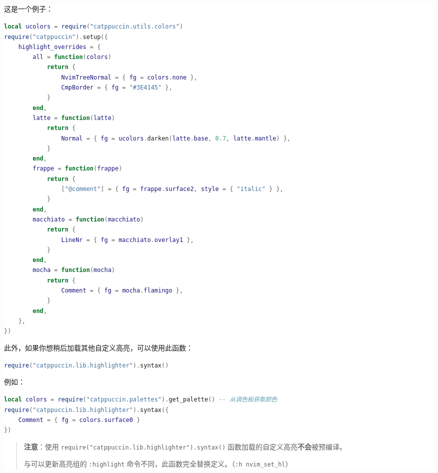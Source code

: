 这是一个例子：

```lua
local ucolors = require("catppuccin.utils.colors")
require("catppuccin").setup({
	highlight_overrides = {
		all = function(colors)
			return {
				NvimTreeNormal = { fg = colors.none },
				CmpBorder = { fg = "#3E4145" },
			}
		end,
		latte = function(latte)
			return {
				Normal = { fg = ucolors.darken(latte.base, 0.7, latte.mantle) },
			}
		end,
		frappe = function(frappe)
			return {
				["@comment"] = { fg = frappe.surface2, style = { "italic" } },
			}
		end,
		macchiato = function(macchiato)
			return {
				LineNr = { fg = macchiato.overlay1 },
			}
		end,
		mocha = function(mocha)
			return {
				Comment = { fg = mocha.flamingo },
			}
		end,
	},
})
```

此外，如果你想稍后加载其他自定义高亮，可以使用此函数：

```lua
require("catppuccin.lib.highlighter").syntax()
```

例如：

```lua
local colors = require("catppuccin.palettes").get_palette() -- 从调色板获取颜色
require("catppuccin.lib.highlighter").syntax({
	Comment = { fg = colors.surface0 }
})
```

> **注意**：使用 `require("catppuccin.lib.highlighter").syntax()` 函数加载的自定义高亮**不会**被预编译。
>
> 与可以更新高亮组的 `:highlight` 命令不同，此函数完全替换定义。（`:h nvim_set_hl`）

